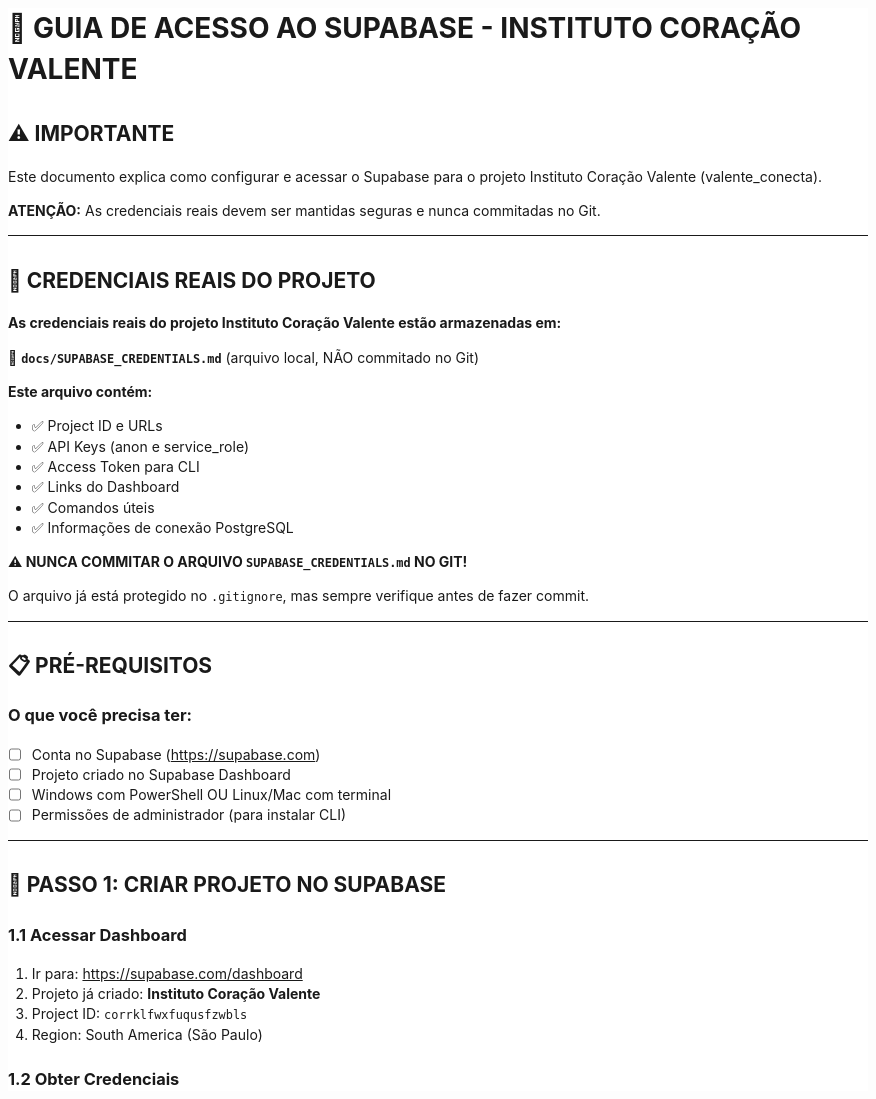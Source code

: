 # 🔐 GUIA DE ACESSO AO SUPABASE - INSTITUTO CORAÇÃO VALENTE

## ⚠️ IMPORTANTE

Este documento explica como configurar e acessar o Supabase para o projeto Instituto Coração Valente (valente_conecta).

**ATENÇÃO:** As credenciais reais devem ser mantidas seguras e nunca commitadas no Git.

---

## 🔑 CREDENCIAIS REAIS DO PROJETO

**As credenciais reais do projeto Instituto Coração Valente estão armazenadas em:**

📄 **`docs/SUPABASE_CREDENTIALS.md`** (arquivo local, NÃO commitado no Git)

**Este arquivo contém:**
- ✅ Project ID e URLs
- ✅ API Keys (anon e service_role)
- ✅ Access Token para CLI
- ✅ Links do Dashboard
- ✅ Comandos úteis
- ✅ Informações de conexão PostgreSQL

**⚠️ NUNCA COMMITAR O ARQUIVO `SUPABASE_CREDENTIALS.md` NO GIT!**

O arquivo já está protegido no `.gitignore`, mas sempre verifique antes de fazer commit.

---

## 📋 PRÉ-REQUISITOS

### O que você precisa ter:
- [ ] Conta no Supabase (https://supabase.com)
- [ ] Projeto criado no Supabase Dashboard
- [ ] Windows com PowerShell OU Linux/Mac com terminal
- [ ] Permissões de administrador (para instalar CLI)

---

## 🚀 PASSO 1: CRIAR PROJETO NO SUPABASE

### 1.1 Acessar Dashboard
1. Ir para: https://supabase.com/dashboard
2. Projeto já criado: **Instituto Coração Valente**
3. Project ID: `corrklfwxfuqusfzwbls`
4. Region: South America (São Paulo)

### 1.2 Obter Credenciais
